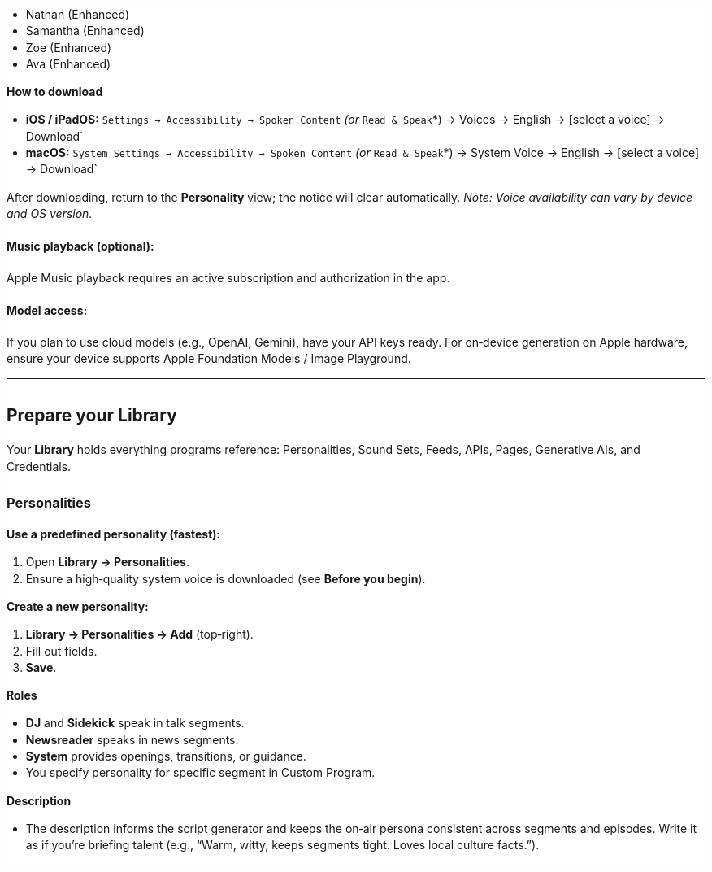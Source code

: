 * Nathan (Enhanced)
* Samantha (Enhanced)
* Zoe (Enhanced)
* Ava (Enhanced)

**How to download**

* **iOS / iPadOS:** `Settings → Accessibility → Spoken Content` *(or* `Read & Speak`\*) → Voices → English → \[select a voice] → Download\`
* **macOS:** `System Settings → Accessibility → Spoken Content` *(or* `Read & Speak`\*) → System Voice → English → \[select a voice] → Download\`

After downloading, return to the **Personality** view; the notice will clear automatically.
*Note: Voice availability can vary by device and OS version.*

#### **Music playback (optional):**

Apple Music playback requires an active subscription and authorization in the app.

#### **Model access:**

If you plan to use cloud models (e.g., OpenAI, Gemini), have your API keys ready. For on‑device generation on Apple hardware, ensure your device supports Apple Foundation Models / Image Playground.

---

## Prepare your Library

Your **Library** holds everything programs reference: Personalities, Sound Sets, Feeds, APIs, Pages, Generative AIs, and Credentials.

### Personalities

**Use a predefined personality (fastest):**

1. Open **Library → Personalities**.
2. Ensure a high‑quality system voice is downloaded (see **Before you begin**).

**Create a new personality:**

1. **Library → Personalities → Add** (top‑right).
2. Fill out fields.
3. **Save**.

**Roles**

* **DJ** and **Sidekick** speak in talk segments.
* **Newsreader** speaks in news segments.
* **System** provides openings, transitions, or guidance.
* You specify personality for specific segment in Custom Program. 

**Description**

* The description informs the script generator and keeps the on‑air persona consistent across segments and episodes. Write it as if you’re briefing talent (e.g., “Warm, witty, keeps segments tight. Loves local culture facts.”).

---